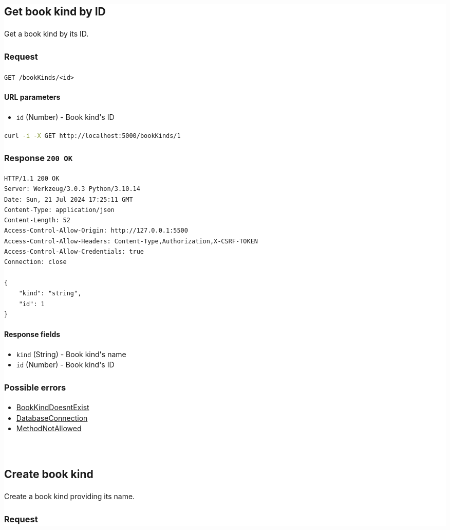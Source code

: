 ## Get book kind by ID

Get a book kind by its ID.

### Request

`GET /bookKinds/<id>`

#### URL parameters

- `id` (Number) - Book kind's ID

```bash
curl -i -X GET http://localhost:5000/bookKinds/1
```

### Response `200 OK`

```http
HTTP/1.1 200 OK
Server: Werkzeug/3.0.3 Python/3.10.14
Date: Sun, 21 Jul 2024 17:25:11 GMT
Content-Type: application/json
Content-Length: 52
Access-Control-Allow-Origin: http://127.0.0.1:5500
Access-Control-Allow-Headers: Content-Type,Authorization,X-CSRF-TOKEN
Access-Control-Allow-Credentials: true
Connection: close

{
    "kind": "string",
    "id": 1
}
```

#### Response fields

- `kind` (String) - Book kind's name
- `id` (Number) - Book kind's ID

### Possible errors

- [BookKindDoesntExist](./errors.md#bookkinddoesntexist)
- [DatabaseConnection](./errors.md#databaseconnection)
- [MethodNotAllowed](./errors.md#methodnotallowed)

<br/>

## Create book kind

Create a book kind providing its name.

### Request

